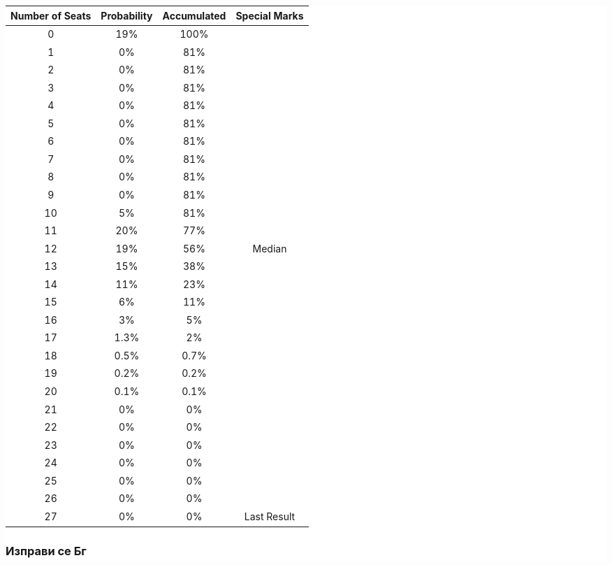 | Number of Seats | Probability | Accumulated | Special Marks |
|:---------------:|:-----------:|:-----------:|:-------------:|
| 0 | 19% | 100% |  |
| 1 | 0% | 81% |  |
| 2 | 0% | 81% |  |
| 3 | 0% | 81% |  |
| 4 | 0% | 81% |  |
| 5 | 0% | 81% |  |
| 6 | 0% | 81% |  |
| 7 | 0% | 81% |  |
| 8 | 0% | 81% |  |
| 9 | 0% | 81% |  |
| 10 | 5% | 81% |  |
| 11 | 20% | 77% |  |
| 12 | 19% | 56% | Median |
| 13 | 15% | 38% |  |
| 14 | 11% | 23% |  |
| 15 | 6% | 11% |  |
| 16 | 3% | 5% |  |
| 17 | 1.3% | 2% |  |
| 18 | 0.5% | 0.7% |  |
| 19 | 0.2% | 0.2% |  |
| 20 | 0.1% | 0.1% |  |
| 21 | 0% | 0% |  |
| 22 | 0% | 0% |  |
| 23 | 0% | 0% |  |
| 24 | 0% | 0% |  |
| 25 | 0% | 0% |  |
| 26 | 0% | 0% |  |
| 27 | 0% | 0% | Last Result |

### Изправи се Бг

